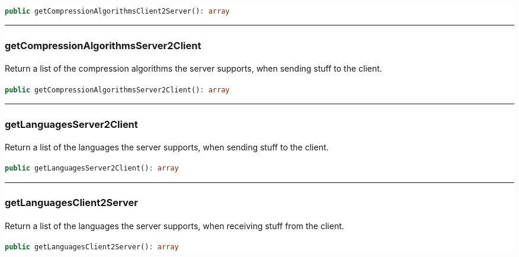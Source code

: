 ```php
public getCompressionAlgorithmsClient2Server(): array
```












***

### getCompressionAlgorithmsServer2Client

Return a list of the compression algorithms the server supports, when sending stuff to the client.

```php
public getCompressionAlgorithmsServer2Client(): array
```












***

### getLanguagesServer2Client

Return a list of the languages the server supports, when sending stuff to the client.

```php
public getLanguagesServer2Client(): array
```












***

### getLanguagesClient2Server

Return a list of the languages the server supports, when receiving stuff from the client.

```php
public getLanguagesClient2Server(): array
```






